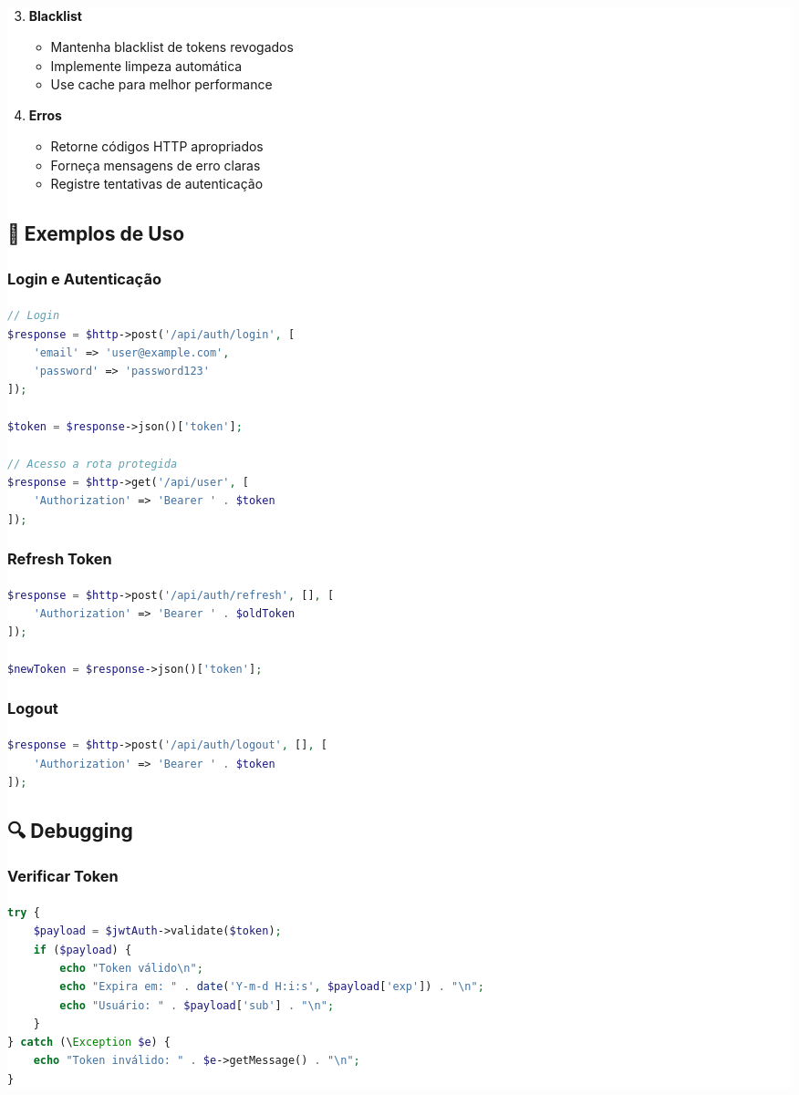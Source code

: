 3. **Blacklist**
   - Mantenha blacklist de tokens revogados
   - Implemente limpeza automática
   - Use cache para melhor performance

4. **Erros**
   - Retorne códigos HTTP apropriados
   - Forneça mensagens de erro claras
   - Registre tentativas de autenticação

## 📝 Exemplos de Uso

### Login e Autenticação
```php
// Login
$response = $http->post('/api/auth/login', [
    'email' => 'user@example.com',
    'password' => 'password123'
]);

$token = $response->json()['token'];

// Acesso a rota protegida
$response = $http->get('/api/user', [
    'Authorization' => 'Bearer ' . $token
]);
```

### Refresh Token
```php
$response = $http->post('/api/auth/refresh', [], [
    'Authorization' => 'Bearer ' . $oldToken
]);

$newToken = $response->json()['token'];
```

### Logout
```php
$response = $http->post('/api/auth/logout', [], [
    'Authorization' => 'Bearer ' . $token
]);
```

## 🔍 Debugging

### Verificar Token
```php
try {
    $payload = $jwtAuth->validate($token);
    if ($payload) {
        echo "Token válido\n";
        echo "Expira em: " . date('Y-m-d H:i:s', $payload['exp']) . "\n";
        echo "Usuário: " . $payload['sub'] . "\n";
    }
} catch (\Exception $e) {
    echo "Token inválido: " . $e->getMessage() . "\n";
}
```
